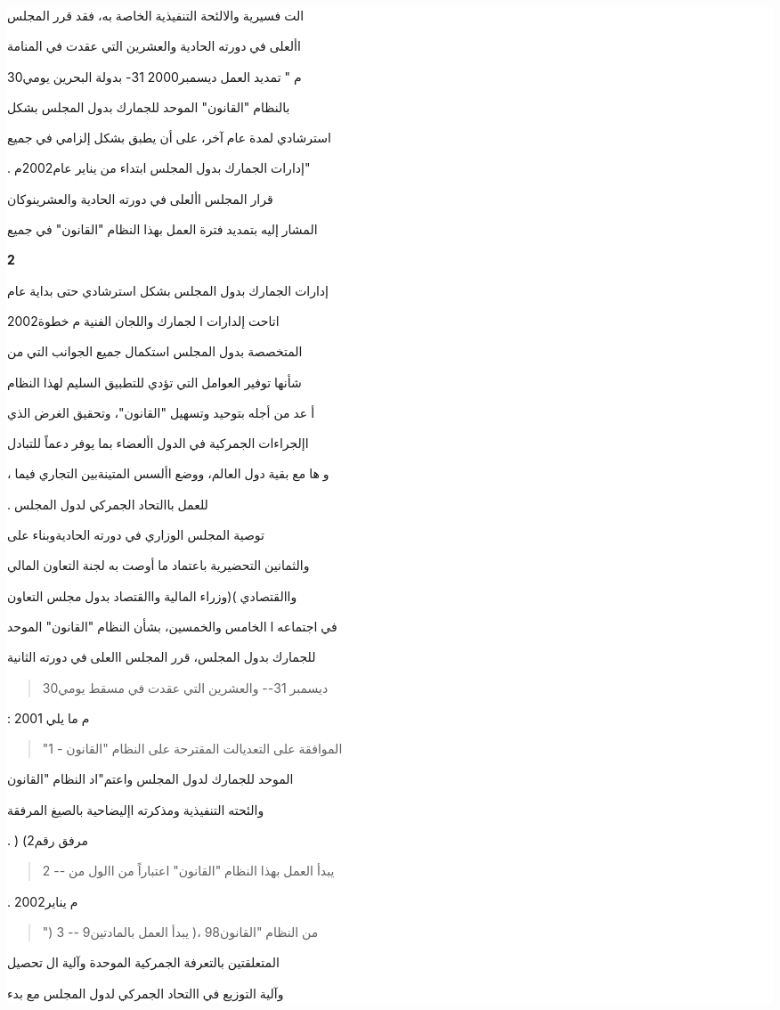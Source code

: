 الت فسيرية والالئحة التنفيذية الخاصة به، فقد قرر المجلس

األعلى في دورته الحادية والعشرين التي عقدت في المنامة

م \" تمديد العمل ديسمبر2000 31- بدولة البحرين يومي30

بالنظام \"القانون\" الموحد للجمارك بدول المجلس بشكل

استرشادي لمدة عام آخر، على أن يطبق بشكل إلزامي في جميع

. إدارات الجمارك بدول المجلس ابتداء من يناير عام2002م\"

قرار المجلس األعلى في دورته الحادية والعشرينوكان

المشار إليه بتمديد فترة العمل بهذا النظام \"القانون\" في جميع

**2**

إدارات الجمارك بدول المجلس بشكل استرشادي حتى بداية عام

اتاحت إلدارات ا لجمارك واللجان الفنية م خطوة2002

المتخصصة بدول المجلس استكمال جميع الجوانب التي من

شأنها توفير العوامل التي تؤدي للتطبيق السليم لهذا النظام

أ عد من أجله بتوحيد وتسهيل \"القانون\"، وتحقيق الغرض الذي

اإلجراءات الجمركية في الدول األعضاء بما يوفر دعماً للتبادل

، و ها مع بقية دول العالم، ووضع األسس المتينةبين التجاري فيما

. للعمل باالتحاد الجمركي لدول المجلس

توصية المجلس الوزاري في دورته الحاديةوبناء على

والثمانين التحضيرية باعتماد ما أوصت به لجنة التعاون المالي

واالقتصادي )(وزراء المالية واالقتصاد بدول مجلس التعاون

في اجتماعه ا الخامس والخمسين، بشأن النظام \"القانون\" الموحد

للجمارك بدول المجلس، قرر المجلس االعلى في دورته الثانية

> ديسمبر 31-- والعشرين التي عقدت في مسقط يومي30

: م ما يلي 2001

> \"الموافقة على التعديالت المقترحة على النظام \"القانون - 1

الموحد للجمارك لدول المجلس واعتم\"اد النظام \"القانون

والئحته التنفيذية ومذكرته اإليضاحية بالصيغ المرفقة

. ) (مرفق رقم2

> يبدأ العمل بهذا النظام \"القانون\" اعتباراً من االول من -- 2

. م يناير2002

> \") من النظام \"القانون98 ،( يبدأ العمل بالمادتين9 -- 3

المتعلقتين بالتعرفة الجمركية الموحدة وآلية ال تحصيل

وآلية التوزيع في االتحاد الجمركي لدول المجلس مع بدء
